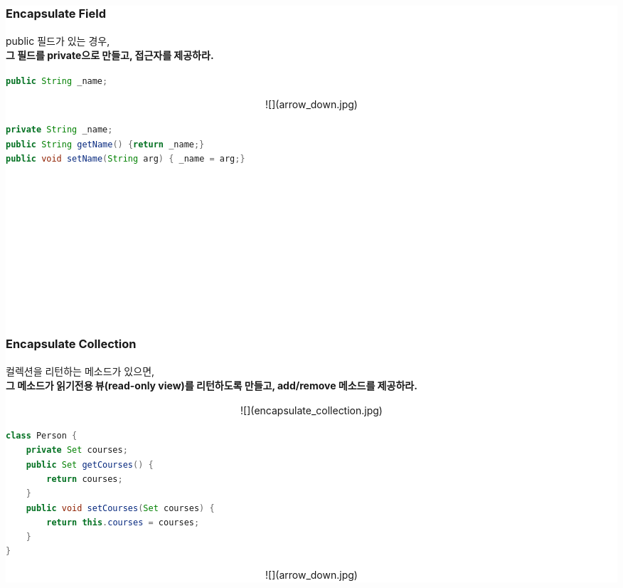 ### Encapsulate Field
public 필드가 있는 경우,<br>
**그 필드를 private으로 만들고, 접근자를 제공하라.**

``` java
public String _name;
```
<center>![](arrow_down.jpg)</center>

``` java
private String _name;
public String getName() {return _name;}
public void setName(String arg) { _name = arg;}
```
<br>
<br>
<br>
<br>
<br>
<br>
<br>
<br>
<br>
<br>

### Encapsulate Collection
컬렉션을 리턴하는 메소드가 있으면,<br>
**그 메소드가 읽기전용 뷰(read-only view)를 리턴하도록 만들고, add/remove 메소드를 제공하라.**
<center>![](encapsulate_collection.jpg)</center>

``` java
class Person {
	private Set courses;
	public Set getCourses() {
		return courses;
	}
	public void setCourses(Set courses) {
		return this.courses = courses;
	}
}
```
<center>![](arrow_down.jpg)</center>
